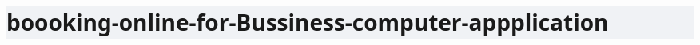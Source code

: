 # boooking-online-for-Bussiness-computer-appplication

<!DOCTYPE html>
<html lang="en">
<head>
  <meta charset="UTF-8">
  <meta name="viewport" content="width=device-width, initial-scale=1">
  <title>Explore Japan - Tour Packages</title>
  <style>
    body {
      font-family: 'Segoe UI', sans-serif;
      margin: 0;
      background: #f0f2f5;
    }
    header {
      background-color: #d32f2f;
      color: white;
      padding: 1.5rem;
      text-align: center;
    }
    .container {
      padding: 2rem;
      display: flex;
      flex-wrap: wrap;
      justify-content: space-around;
    }
    .card {
      background: white;
      border-radius: 10px;
      width: 300px;
      margin: 1rem;
      box-shadow: 0 2px 5px rgba(0,0,0,0.1);
      overflow: hidden;
      transition: transform 0.3s;
    }
    .card:hover {
      transform: scale(1.02);
    }
    .card img {
      width: 100%;
      height: 180px;
      object-fit: cover;
    }
    .card-content {
      padding: 1rem;
    }
    .card-content h3, .card-content p {
      margin: 0.5rem 0;
    }
    footer {
      text-align: center;
      background-color: #222;
      color: #ccc;
      padding: 1rem;
      margin-top: 2rem;
    }
    .edit-btn {
      display: inline-block;
      margin-top: 10px;
      padding: 0.3rem 0.6rem;
      background: #1976d2;
      color: white;